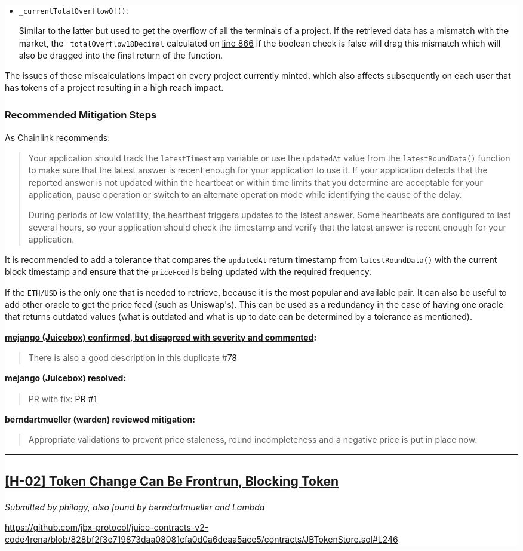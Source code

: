 *   `_currentTotalOverflowOf()`:

    Similar to the latter but used to get the overflow of all the terminals of a project. If the retrieved data has a mismatch with the market, the `_totalOverflow18Decimal` calculated on [line 866](https://github.com/jbx-protocol/juice-contracts-v2-code4rena/blob/828bf2f3e719873daa08081cfa0d0a6deaa5ace5/contracts/JBSingleTokenPaymentTerminalStore.sol#L827) if the boolean check is false will drag this mismatch which will also be dragged into the final return of the function.

The issues of those miscalculations impact on every project currently minted, which also affects subsequently on each user that has tokens of a project resulting in a high reach impact.

### Recommended Mitigation Steps

As Chainlink [recommends](https://docs.chain.link/docs/using-chainlink-reference-contracts/#check-the-timestamp-of-the-latest-answer):

> Your application should track the `latestTimestamp` variable or use the `updatedAt` value from the `latestRoundData()` function to make sure that the latest answer is recent enough for your application to use it. If your application detects that the reported answer is not updated within the heartbeat or within time limits that you determine are acceptable for your application, pause operation or switch to an alternate operation mode while identifying the cause of the delay.
>
> During periods of low volatility, the heartbeat triggers updates to the latest answer. Some heartbeats are configured to last several hours, so your application should check the timestamp and verify that the latest answer is recent enough for your application.

It is recommended to add a tolerance that compares the `updatedAt` return timestamp from `latestRoundData()` with the current block timestamp and ensure that the `priceFeed` is being updated with the required frequency.

If the `ETH/USD` is the only one that is needed to retrieve, because it is the most popular and available pair. It can also be useful to add other oracle to get the price feed (such as Uniswap's). This can be used as a redundancy in the case of having one oracle that returns outdated values (what is outdated and what is up to date can be determined by a tolerance as mentioned).

**[mejango (Juicebox) confirmed, but disagreed with severity and commented](https://github.com/code-423n4/2022-07-juicebox-findings/issues/138#issuecomment-1182192760):**
 > There is also a good description in this duplicate #[78](https://github.com/code-423n4/2022-07-juicebox-findings/issues/78)

**mejango (Juicebox) resolved:**
> PR with fix: [PR #1](https://github.com/jbx-protocol/juice-contracts-v3/pull/1)

**berndartmueller (warden) reviewed mitigation:**
> Appropriate validations to prevent price staleness, round incompleteness and a negative price is put in place now.

***

## [[H-02] Token Change Can Be Frontrun, Blocking Token](https://github.com/code-423n4/2022-07-juicebox-findings/issues/104)
_Submitted by philogy, also found by berndartmueller and Lambda_

<https://github.com/jbx-protocol/juice-contracts-v2-code4rena/blob/828bf2f3e719873daa08081cfa0d0a6deaa5ace5/contracts/JBTokenStore.sol#L246>
